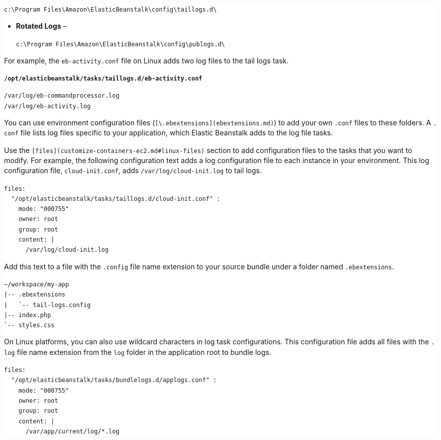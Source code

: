   `c:\Program Files\Amazon\ElasticBeanstalk\config\taillogs.d\`
+ **Rotated Logs** –

  `c:\Program Files\Amazon\ElasticBeanstalk\config\publogs.d\`

For example, the `eb-activity.conf` file on Linux adds two log files to the tail logs task\.

**`/opt/elasticbeanstalk/tasks/taillogs.d/eb-activity.conf `**

```
/var/log/eb-commandprocessor.log
/var/log/eb-activity.log
```

You can use environment configuration files \(`[\.ebextensions](ebextensions.md)`\) to add your own `.conf` files to these folders\. A `.conf` file lists log files specific to your application, which Elastic Beanstalk adds to the log file tasks\.

Use the `[files](customize-containers-ec2.md#linux-files)` section to add configuration files to the tasks that you want to modify\. For example, the following configuration text adds a log configuration file to each instance in your environment\. This log configuration file, `cloud-init.conf`, adds `/var/log/cloud-init.log` to tail logs\.

```
files:
  "/opt/elasticbeanstalk/tasks/taillogs.d/cloud-init.conf" :
    mode: "000755"
    owner: root
    group: root
    content: |
      /var/log/cloud-init.log
```

Add this text to a file with the `.config` file name extension to your source bundle under a folder named `.ebextensions`\.

```
~/workspace/my-app
|-- .ebextensions
|   `-- tail-logs.config
|-- index.php
`-- styles.css
```

On Linux platforms, you can also use wildcard characters in log task configurations\. This configuration file adds all files with the `.log` file name extension from the `log` folder in the application root to bundle logs\.

```
files: 
  "/opt/elasticbeanstalk/tasks/bundlelogs.d/applogs.conf" :
    mode: "000755"
    owner: root
    group: root
    content: |
      /var/app/current/log/*.log
```
